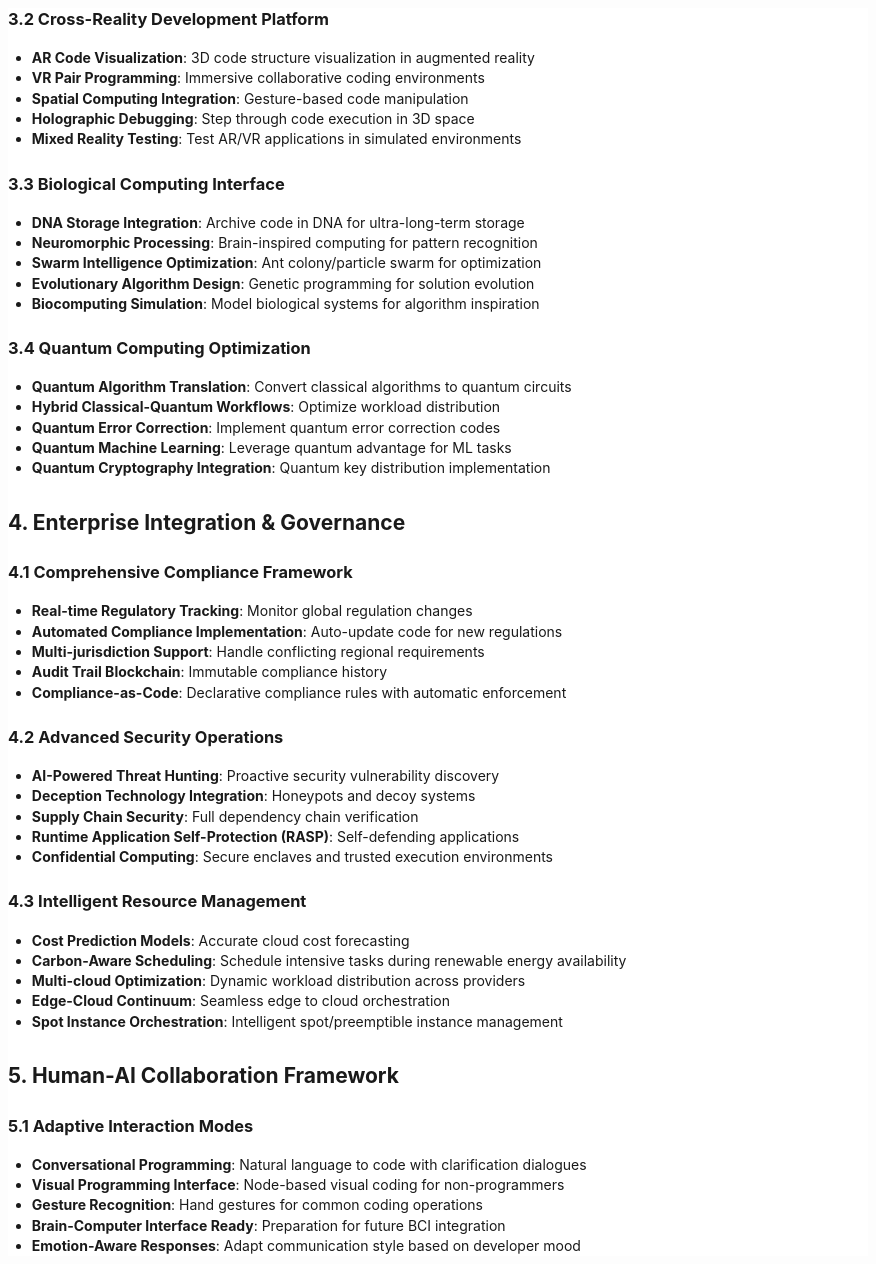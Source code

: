 ### 3.2 Cross-Reality Development Platform
- **AR Code Visualization**: 3D code structure visualization in augmented reality
- **VR Pair Programming**: Immersive collaborative coding environments
- **Spatial Computing Integration**: Gesture-based code manipulation
- **Holographic Debugging**: Step through code execution in 3D space
- **Mixed Reality Testing**: Test AR/VR applications in simulated environments

### 3.3 Biological Computing Interface
- **DNA Storage Integration**: Archive code in DNA for ultra-long-term storage
- **Neuromorphic Processing**: Brain-inspired computing for pattern recognition
- **Swarm Intelligence Optimization**: Ant colony/particle swarm for optimization
- **Evolutionary Algorithm Design**: Genetic programming for solution evolution
- **Biocomputing Simulation**: Model biological systems for algorithm inspiration

### 3.4 Quantum Computing Optimization
- **Quantum Algorithm Translation**: Convert classical algorithms to quantum circuits
- **Hybrid Classical-Quantum Workflows**: Optimize workload distribution
- **Quantum Error Correction**: Implement quantum error correction codes
- **Quantum Machine Learning**: Leverage quantum advantage for ML tasks
- **Quantum Cryptography Integration**: Quantum key distribution implementation

## 4. Enterprise Integration & Governance

### 4.1 Comprehensive Compliance Framework
- **Real-time Regulatory Tracking**: Monitor global regulation changes
- **Automated Compliance Implementation**: Auto-update code for new regulations
- **Multi-jurisdiction Support**: Handle conflicting regional requirements
- **Audit Trail Blockchain**: Immutable compliance history
- **Compliance-as-Code**: Declarative compliance rules with automatic enforcement

### 4.2 Advanced Security Operations
- **AI-Powered Threat Hunting**: Proactive security vulnerability discovery
- **Deception Technology Integration**: Honeypots and decoy systems
- **Supply Chain Security**: Full dependency chain verification
- **Runtime Application Self-Protection (RASP)**: Self-defending applications
- **Confidential Computing**: Secure enclaves and trusted execution environments

### 4.3 Intelligent Resource Management
- **Cost Prediction Models**: Accurate cloud cost forecasting
- **Carbon-Aware Scheduling**: Schedule intensive tasks during renewable energy availability
- **Multi-cloud Optimization**: Dynamic workload distribution across providers
- **Edge-Cloud Continuum**: Seamless edge to cloud orchestration
- **Spot Instance Orchestration**: Intelligent spot/preemptible instance management

## 5. Human-AI Collaboration Framework

### 5.1 Adaptive Interaction Modes
- **Conversational Programming**: Natural language to code with clarification dialogues
- **Visual Programming Interface**: Node-based visual coding for non-programmers
- **Gesture Recognition**: Hand gestures for common coding operations
- **Brain-Computer Interface Ready**: Preparation for future BCI integration
- **Emotion-Aware Responses**: Adapt communication style based on developer mood
